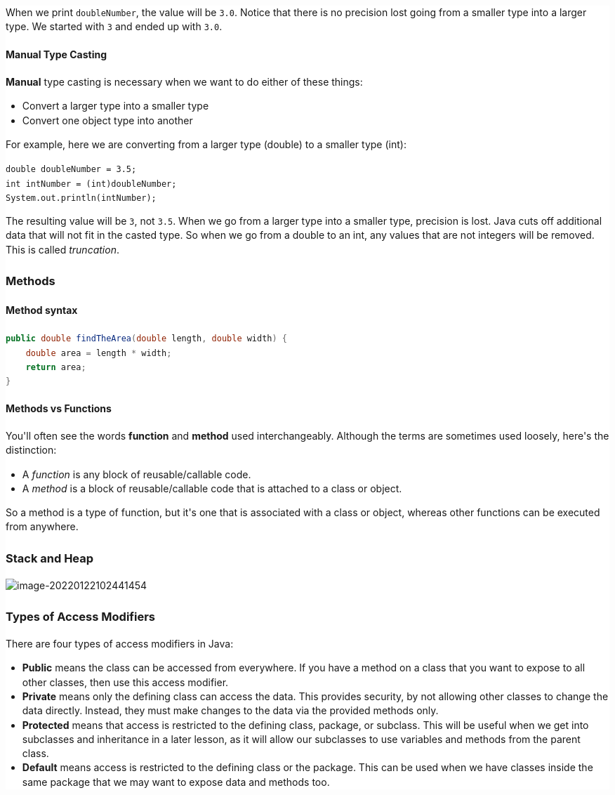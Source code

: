 When we print `doubleNumber`, the value will be `3.0`. Notice that there is no precision lost going from a smaller type into a larger type. We started with `3` and ended up with `3.0`.

#### Manual Type Casting

**Manual** type casting is necessary when we want to do either of these things:

- Convert a larger type into a smaller type
- Convert one object type into another

For example, here we are converting from a larger type (double) to a smaller type (int):

```
double doubleNumber = 3.5;
int intNumber = (int)doubleNumber;
System.out.println(intNumber);
```

The resulting value will be `3`, not `3.5`. When we go from a larger type into a smaller type, precision is lost. Java cuts off additional data that will not fit in the casted type. So when we go from a double to an int, any values that are not integers will be removed. This is called *truncation*.

### Methods

#### Method syntax

```java
public double findTheArea(double length, double width) {
    double area = length * width;
    return area;
}
```



#### Methods vs Functions

You'll often see the words **function** and **method** used interchangeably. Although the terms are sometimes used loosely, here's the distinction:

- A *function* is any block of reusable/callable code.
- A *method* is a block of reusable/callable code that is attached to a class or object.

So a method is a type of function, but it's one that is associated with a class or object, whereas other functions can be executed from anywhere.

### Stack and Heap

![image-20220122102441454](https://tva1.sinaimg.cn/large/008i3skNgy1gynk6gr9opj31fl0u0wiv.jpg)

### Types of Access Modifiers

There are four types of access modifiers in Java:

- **Public** means the class can be accessed from everywhere. If you have a method on a class that you want to expose to all other classes, then use this access modifier.
- **Private** means only the defining class can access the data. This provides security, by not allowing other classes to change the data directly. Instead, they must make changes to the data via the provided methods only.
- **Protected** means that access is restricted to the defining class, package, or subclass. This will be useful when we get into subclasses and inheritance in a later lesson, as it will allow our subclasses to use variables and methods from the parent class.
- **Default** means access is restricted to the defining class or the package. This can be used when we have classes inside the same package that we may want to expose data and methods too.

